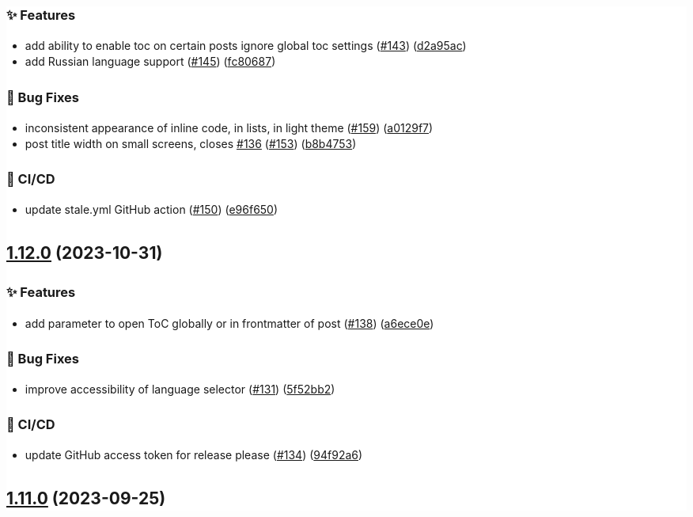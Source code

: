 
### :sparkles: Features

* add ability to enable toc on certain posts ignore global toc settings ([#143](https://github.com/hugo-sid/hugo-blog-awesome/issues/143)) ([d2a95ac](https://github.com/hugo-sid/hugo-blog-awesome/commit/d2a95acfa909796b555f29f46fe27f257798263a))
* add Russian language support ([#145](https://github.com/hugo-sid/hugo-blog-awesome/issues/145)) ([fc80687](https://github.com/hugo-sid/hugo-blog-awesome/commit/fc806873c8dbdce13840ee46dbef2ae45eaed2a6))


### :bug: Bug Fixes

* inconsistent appearance of inline code, in lists, in light theme ([#159](https://github.com/hugo-sid/hugo-blog-awesome/issues/159)) ([a0129f7](https://github.com/hugo-sid/hugo-blog-awesome/commit/a0129f79306556a752b5e20a2fe94f8efe5d8b3d))
* post title width on small screens, closes [#136](https://github.com/hugo-sid/hugo-blog-awesome/issues/136) ([#153](https://github.com/hugo-sid/hugo-blog-awesome/issues/153)) ([b8b4753](https://github.com/hugo-sid/hugo-blog-awesome/commit/b8b4753e4db009a59ed81616c2a127b10243d8b8))


### :construction_worker: CI/CD

* update stale.yml GitHub action ([#150](https://github.com/hugo-sid/hugo-blog-awesome/issues/150)) ([e96f650](https://github.com/hugo-sid/hugo-blog-awesome/commit/e96f650d055d7a011f9f3569c4af5fc574cb1a1e))

## [1.12.0](https://github.com/hugo-sid/hugo-blog-awesome/compare/v1.11.0...v1.12.0) (2023-10-31)


### :sparkles: Features

* add parameter to open ToC globally or in frontmatter of post ([#138](https://github.com/hugo-sid/hugo-blog-awesome/issues/138)) ([a6ece0e](https://github.com/hugo-sid/hugo-blog-awesome/commit/a6ece0e3804b1b98cc29f359169de03c14f0e980))


### :bug: Bug Fixes

* improve accessibility of language selector ([#131](https://github.com/hugo-sid/hugo-blog-awesome/issues/131)) ([5f52bb2](https://github.com/hugo-sid/hugo-blog-awesome/commit/5f52bb241503fea11b33b3b1376378accb9024f1))


### :construction_worker: CI/CD

* update GitHub access token for release please ([#134](https://github.com/hugo-sid/hugo-blog-awesome/issues/134)) ([94f92a6](https://github.com/hugo-sid/hugo-blog-awesome/commit/94f92a6cf3acb756b2a3c89fb908b7f2b05ba0f1))

## [1.11.0](https://github.com/hugo-sid/hugo-blog-awesome/compare/v1.10.0...v1.11.0) (2023-09-25)
